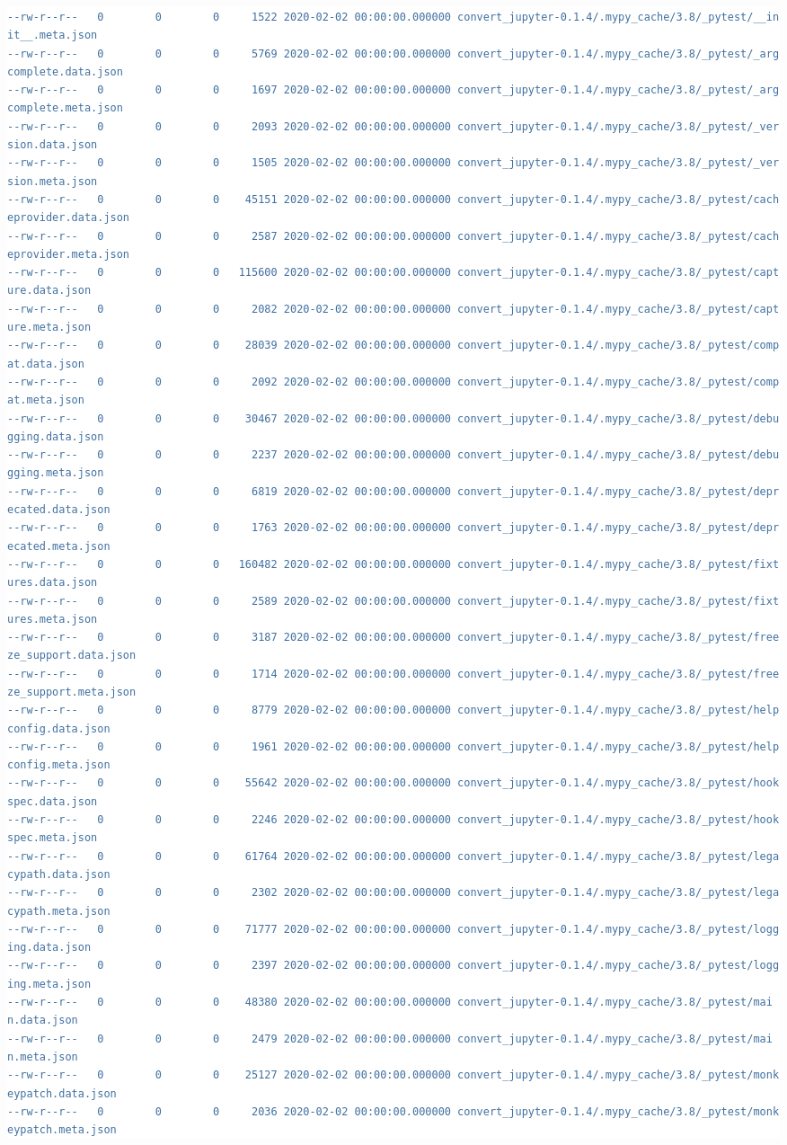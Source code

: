 ```diff
--rw-r--r--   0        0        0     1522 2020-02-02 00:00:00.000000 convert_jupyter-0.1.4/.mypy_cache/3.8/_pytest/__init__.meta.json
--rw-r--r--   0        0        0     5769 2020-02-02 00:00:00.000000 convert_jupyter-0.1.4/.mypy_cache/3.8/_pytest/_argcomplete.data.json
--rw-r--r--   0        0        0     1697 2020-02-02 00:00:00.000000 convert_jupyter-0.1.4/.mypy_cache/3.8/_pytest/_argcomplete.meta.json
--rw-r--r--   0        0        0     2093 2020-02-02 00:00:00.000000 convert_jupyter-0.1.4/.mypy_cache/3.8/_pytest/_version.data.json
--rw-r--r--   0        0        0     1505 2020-02-02 00:00:00.000000 convert_jupyter-0.1.4/.mypy_cache/3.8/_pytest/_version.meta.json
--rw-r--r--   0        0        0    45151 2020-02-02 00:00:00.000000 convert_jupyter-0.1.4/.mypy_cache/3.8/_pytest/cacheprovider.data.json
--rw-r--r--   0        0        0     2587 2020-02-02 00:00:00.000000 convert_jupyter-0.1.4/.mypy_cache/3.8/_pytest/cacheprovider.meta.json
--rw-r--r--   0        0        0   115600 2020-02-02 00:00:00.000000 convert_jupyter-0.1.4/.mypy_cache/3.8/_pytest/capture.data.json
--rw-r--r--   0        0        0     2082 2020-02-02 00:00:00.000000 convert_jupyter-0.1.4/.mypy_cache/3.8/_pytest/capture.meta.json
--rw-r--r--   0        0        0    28039 2020-02-02 00:00:00.000000 convert_jupyter-0.1.4/.mypy_cache/3.8/_pytest/compat.data.json
--rw-r--r--   0        0        0     2092 2020-02-02 00:00:00.000000 convert_jupyter-0.1.4/.mypy_cache/3.8/_pytest/compat.meta.json
--rw-r--r--   0        0        0    30467 2020-02-02 00:00:00.000000 convert_jupyter-0.1.4/.mypy_cache/3.8/_pytest/debugging.data.json
--rw-r--r--   0        0        0     2237 2020-02-02 00:00:00.000000 convert_jupyter-0.1.4/.mypy_cache/3.8/_pytest/debugging.meta.json
--rw-r--r--   0        0        0     6819 2020-02-02 00:00:00.000000 convert_jupyter-0.1.4/.mypy_cache/3.8/_pytest/deprecated.data.json
--rw-r--r--   0        0        0     1763 2020-02-02 00:00:00.000000 convert_jupyter-0.1.4/.mypy_cache/3.8/_pytest/deprecated.meta.json
--rw-r--r--   0        0        0   160482 2020-02-02 00:00:00.000000 convert_jupyter-0.1.4/.mypy_cache/3.8/_pytest/fixtures.data.json
--rw-r--r--   0        0        0     2589 2020-02-02 00:00:00.000000 convert_jupyter-0.1.4/.mypy_cache/3.8/_pytest/fixtures.meta.json
--rw-r--r--   0        0        0     3187 2020-02-02 00:00:00.000000 convert_jupyter-0.1.4/.mypy_cache/3.8/_pytest/freeze_support.data.json
--rw-r--r--   0        0        0     1714 2020-02-02 00:00:00.000000 convert_jupyter-0.1.4/.mypy_cache/3.8/_pytest/freeze_support.meta.json
--rw-r--r--   0        0        0     8779 2020-02-02 00:00:00.000000 convert_jupyter-0.1.4/.mypy_cache/3.8/_pytest/helpconfig.data.json
--rw-r--r--   0        0        0     1961 2020-02-02 00:00:00.000000 convert_jupyter-0.1.4/.mypy_cache/3.8/_pytest/helpconfig.meta.json
--rw-r--r--   0        0        0    55642 2020-02-02 00:00:00.000000 convert_jupyter-0.1.4/.mypy_cache/3.8/_pytest/hookspec.data.json
--rw-r--r--   0        0        0     2246 2020-02-02 00:00:00.000000 convert_jupyter-0.1.4/.mypy_cache/3.8/_pytest/hookspec.meta.json
--rw-r--r--   0        0        0    61764 2020-02-02 00:00:00.000000 convert_jupyter-0.1.4/.mypy_cache/3.8/_pytest/legacypath.data.json
--rw-r--r--   0        0        0     2302 2020-02-02 00:00:00.000000 convert_jupyter-0.1.4/.mypy_cache/3.8/_pytest/legacypath.meta.json
--rw-r--r--   0        0        0    71777 2020-02-02 00:00:00.000000 convert_jupyter-0.1.4/.mypy_cache/3.8/_pytest/logging.data.json
--rw-r--r--   0        0        0     2397 2020-02-02 00:00:00.000000 convert_jupyter-0.1.4/.mypy_cache/3.8/_pytest/logging.meta.json
--rw-r--r--   0        0        0    48380 2020-02-02 00:00:00.000000 convert_jupyter-0.1.4/.mypy_cache/3.8/_pytest/main.data.json
--rw-r--r--   0        0        0     2479 2020-02-02 00:00:00.000000 convert_jupyter-0.1.4/.mypy_cache/3.8/_pytest/main.meta.json
--rw-r--r--   0        0        0    25127 2020-02-02 00:00:00.000000 convert_jupyter-0.1.4/.mypy_cache/3.8/_pytest/monkeypatch.data.json
--rw-r--r--   0        0        0     2036 2020-02-02 00:00:00.000000 convert_jupyter-0.1.4/.mypy_cache/3.8/_pytest/monkeypatch.meta.json
```
